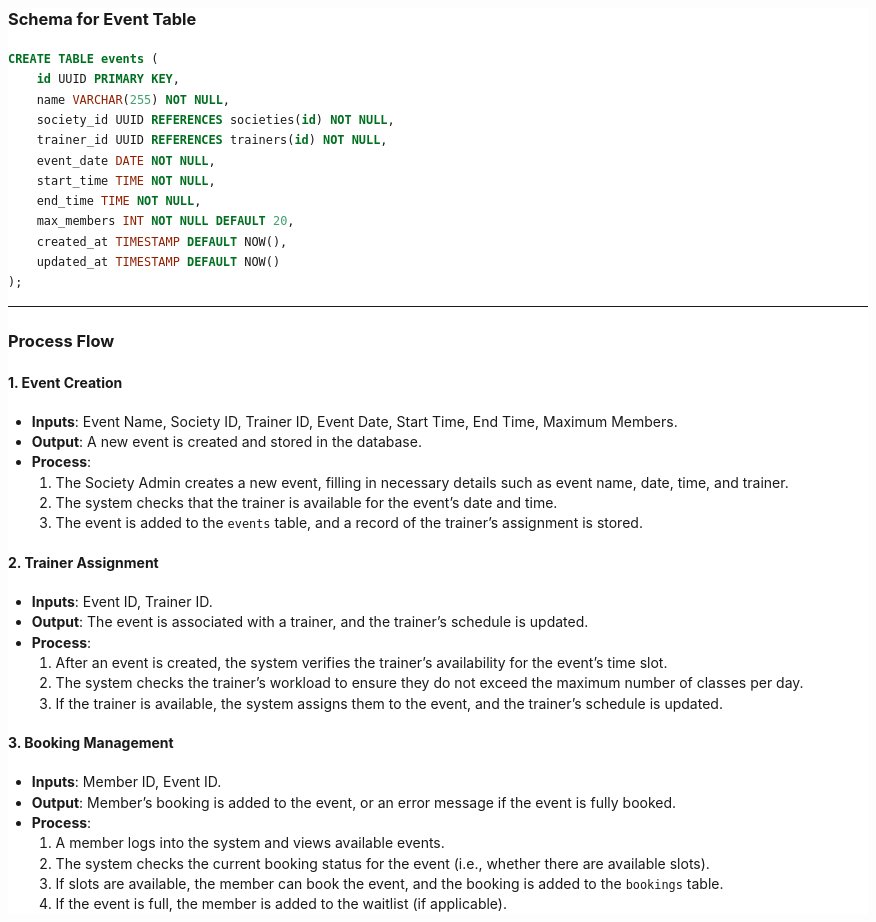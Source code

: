 
### **Schema for Event Table**

```sql
CREATE TABLE events (
    id UUID PRIMARY KEY,
    name VARCHAR(255) NOT NULL,
    society_id UUID REFERENCES societies(id) NOT NULL,
    trainer_id UUID REFERENCES trainers(id) NOT NULL,
    event_date DATE NOT NULL,
    start_time TIME NOT NULL,
    end_time TIME NOT NULL,
    max_members INT NOT NULL DEFAULT 20,
    created_at TIMESTAMP DEFAULT NOW(),
    updated_at TIMESTAMP DEFAULT NOW()
);
```

---

### **Process Flow**

#### **1. Event Creation**

- **Inputs**: Event Name, Society ID, Trainer ID, Event Date, Start Time, End Time, Maximum Members.
- **Output**: A new event is created and stored in the database.
- **Process**:
  1. The Society Admin creates a new event, filling in necessary details such as event name, date, time, and trainer.
  2. The system checks that the trainer is available for the event’s date and time.
  3. The event is added to the `events` table, and a record of the trainer’s assignment is stored.

#### **2. Trainer Assignment**

- **Inputs**: Event ID, Trainer ID.
- **Output**: The event is associated with a trainer, and the trainer’s schedule is updated.
- **Process**:
  1. After an event is created, the system verifies the trainer’s availability for the event’s time slot.
  2. The system checks the trainer’s workload to ensure they do not exceed the maximum number of classes per day.
  3. If the trainer is available, the system assigns them to the event, and the trainer’s schedule is updated.

#### **3. Booking Management**

- **Inputs**: Member ID, Event ID.
- **Output**: Member’s booking is added to the event, or an error message if the event is fully booked.
- **Process**:
  1. A member logs into the system and views available events.
  2. The system checks the current booking status for the event (i.e., whether there are available slots).
  3. If slots are available, the member can book the event, and the booking is added to the `bookings` table.
  4. If the event is full, the member is added to the waitlist (if applicable).
